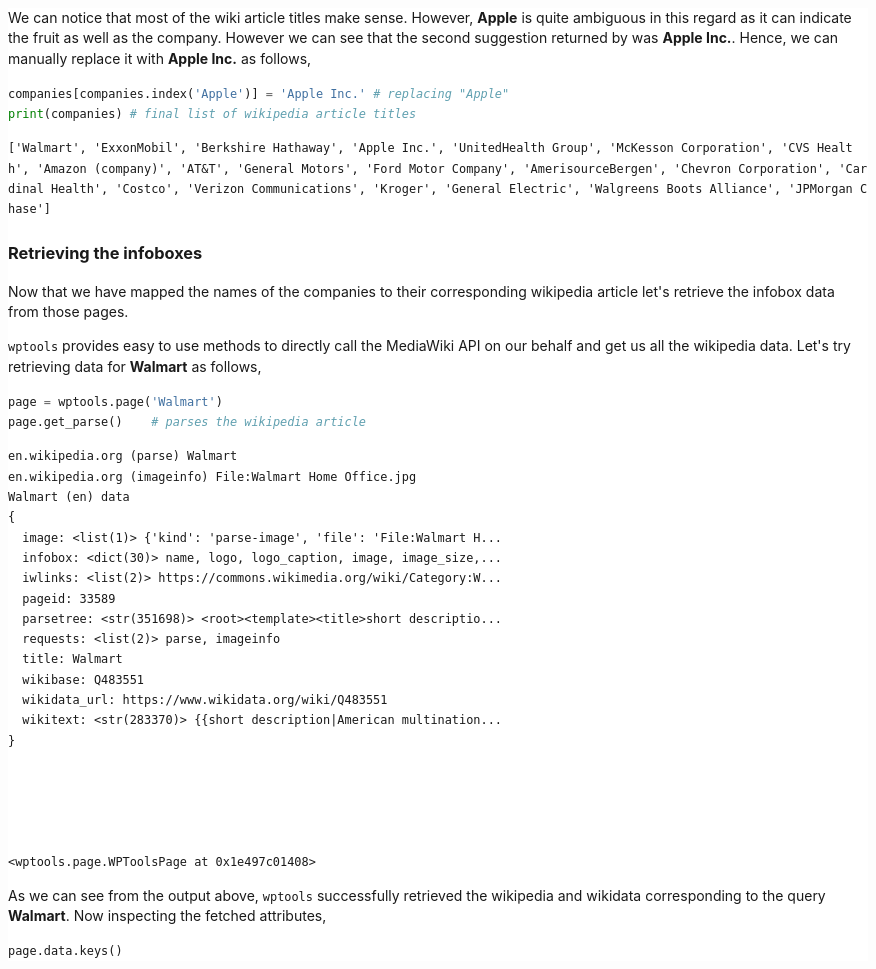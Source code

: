 
We can notice that most of the wiki article titles make sense. However, **Apple** is quite ambiguous in this regard as it can indicate the fruit as well as the company. However we can see that the second suggestion returned by was **Apple Inc.**. Hence, we can manually replace it with **Apple Inc.** as follows,


```python
companies[companies.index('Apple')] = 'Apple Inc.' # replacing "Apple"
print(companies) # final list of wikipedia article titles
```

    ['Walmart', 'ExxonMobil', 'Berkshire Hathaway', 'Apple Inc.', 'UnitedHealth Group', 'McKesson Corporation', 'CVS Health', 'Amazon (company)', 'AT&T', 'General Motors', 'Ford Motor Company', 'AmerisourceBergen', 'Chevron Corporation', 'Cardinal Health', 'Costco', 'Verizon Communications', 'Kroger', 'General Electric', 'Walgreens Boots Alliance', 'JPMorgan Chase']
    

### Retrieving the infoboxes

Now that we have mapped the names of the companies to their corresponding wikipedia article let's retrieve the infobox data from those pages. 

`wptools` provides easy to use methods to directly call the MediaWiki API on our behalf and get us all the wikipedia data. Let's try retrieving data for **Walmart** as follows,


```python
page = wptools.page('Walmart')
page.get_parse()    # parses the wikipedia article
```

    en.wikipedia.org (parse) Walmart
    en.wikipedia.org (imageinfo) File:Walmart Home Office.jpg
    Walmart (en) data
    {
      image: <list(1)> {'kind': 'parse-image', 'file': 'File:Walmart H...
      infobox: <dict(30)> name, logo, logo_caption, image, image_size,...
      iwlinks: <list(2)> https://commons.wikimedia.org/wiki/Category:W...
      pageid: 33589
      parsetree: <str(351698)> <root><template><title>short descriptio...
      requests: <list(2)> parse, imageinfo
      title: Walmart
      wikibase: Q483551
      wikidata_url: https://www.wikidata.org/wiki/Q483551
      wikitext: <str(283370)> {{short description|American multination...
    }
    




    <wptools.page.WPToolsPage at 0x1e497c01408>



As we can see from the output above, `wptools` successfully retrieved the wikipedia and wikidata corresponding to the query **Walmart**. Now inspecting the fetched attributes,


```python
page.data.keys()
```
